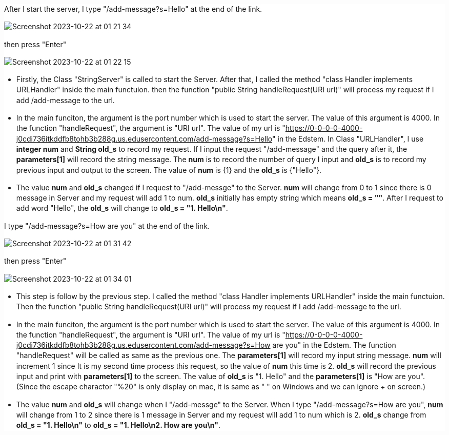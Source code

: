 After I start the server, I type "/add-message?s=Hello" at the end of the link. 

<img width="1209" alt="Screenshot 2023-10-22 at 01 21 34" src="https://github.com/Kriiiiss/cse15l-lab-reports/assets/147010005/3d6579ca-cdef-46ca-ab9a-f0d8a378f906">

then press "Enter"

<img width="1184" alt="Screenshot 2023-10-22 at 01 22 15" src="https://github.com/Kriiiiss/cse15l-lab-reports/assets/147010005/39a6c46a-438f-4270-8f3f-ae9886fd30a4">

* Firstly, the Class "StringServer" is called to start the Server. After that, I called the method "class Handler implements URLHandler" inside the main functuion.
  then the function "public String handleRequest(URI url)" will process my request if I add /add-message to the url.

* In the main funciton, the argument is the port number which is used to start the server. The value of this argument is 4000. In the function "handleRequest", the argument is
  "URI url". The value of my url is "https://0-0-0-0-4000-j0cdi736itkddfb8tohb3b288g.us.edusercontent.com/add-message?s=Hello" in the Edstem. In Class "URLHandler", I use **integer num** and **String old_s**
  to record my request. If I input the request "/add-message" and the query after it, the **parameters[1]** will record the string message. The **num** is to record the number of query I
  input and **old_s** is to record my previous input and output to the screen. The value of **num** is {1} and the **old_s** is {"Hello"}.
  
* The value **num** and **old_s** changed if I request to "/add-messge" to the Server. **num** will change from 0 to 1 since there is 0 message in Server and my request will add 1 to num.  **old_s** initially has empty string which means **old_s = ""**. After I request to add word "Hello", the **old_s** will change to **old_s = "1. Hello\n"**.


I type "/add-message?s=How are you" at the end of the link.

<img width="1096" alt="Screenshot 2023-10-22 at 01 31 42" src="https://github.com/Kriiiiss/cse15l-lab-reports/assets/147010005/b930dcf8-1147-4e50-a73c-479eda51a08b">

then press "Enter"

<img width="1112" alt="Screenshot 2023-10-22 at 01 34 01" src="https://github.com/Kriiiiss/cse15l-lab-reports/assets/147010005/dfd648cb-8082-410c-89dc-5f1efe455c00">

* This step is follow by the previous step. I called the method "class Handler implements URLHandler" inside the main functuion. Then the function "public String handleRequest(URI url)" will process my request if I add /add-message to the url.

* In the main funciton, the argument is the port number which is used to start the server. The value of this argument is 4000. In the function "handleRequest", the argument is
  "URI url". The value of my url is "https://0-0-0-0-4000-j0cdi736itkddfb8tohb3b288g.us.edusercontent.com/add-message?s=How are you" in the Edstem.
  The function "handleRequest" will be called as same as the previous one. The **parameters[1]** will record my input string message. **num** will increment 1 since It is my second time
  process this request, so the value of **num** this time is 2. **old_s** will record the previous input and print with **parameters[1]** to the screen. The value of **old_s** is "1. Hello"
  and the **parameters[1]** is "How are you".(Since the escape charactor "%20" is only display on mac, it is same as " " on Windows and we can ignore + on screen.)

* The value **num** and **old_s** will change when I "/add-messge" to the Server. When I type "/add-message?s=How are you", **num** will change from 1 to 2 since there is 1 message in Server and my request will add 1 to num which is 2. **old_s** change from **old_s = "1. Hello\n"** to **old_s = "1. Hello\n2. How are you\n"**.
